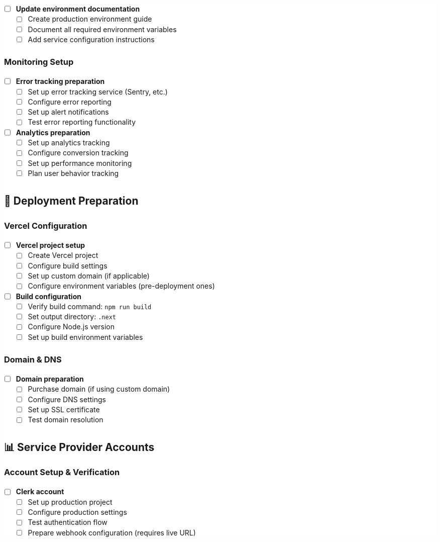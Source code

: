 - [ ] **Update environment documentation**
  - [ ] Create production environment guide
  - [ ] Document all required environment variables
  - [ ] Add service configuration instructions

### Monitoring Setup

- [ ] **Error tracking preparation**
  - [ ] Set up error tracking service (Sentry, etc.)
  - [ ] Configure error reporting
  - [ ] Set up alert notifications
  - [ ] Test error reporting functionality

- [ ] **Analytics preparation**
  - [ ] Set up analytics tracking
  - [ ] Configure conversion tracking
  - [ ] Set up performance monitoring
  - [ ] Plan user behavior tracking

## 🚀 Deployment Preparation

### Vercel Configuration

- [ ] **Vercel project setup**
  - [ ] Create Vercel project
  - [ ] Configure build settings
  - [ ] Set up custom domain (if applicable)
  - [ ] Configure environment variables (pre-deployment ones)

- [ ] **Build configuration**
  - [ ] Verify build command: `npm run build`
  - [ ] Set output directory: `.next`
  - [ ] Configure Node.js version
  - [ ] Set up build environment variables

### Domain & DNS

- [ ] **Domain preparation**
  - [ ] Purchase domain (if using custom domain)
  - [ ] Configure DNS settings
  - [ ] Set up SSL certificate
  - [ ] Test domain resolution

## 📊 Service Provider Accounts

### Account Setup & Verification

- [ ] **Clerk account**
  - [ ] Set up production project
  - [ ] Configure production settings
  - [ ] Test authentication flow
  - [ ] Prepare webhook configuration (requires live URL)
